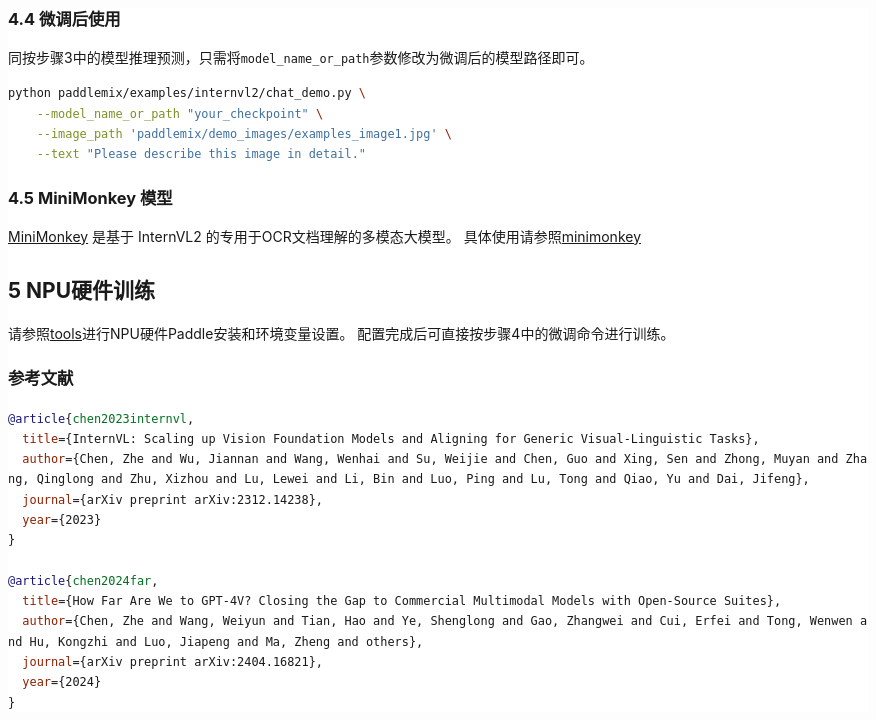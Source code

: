 ### 4.4 微调后使用

同按步骤3中的模型推理预测，只需将`model_name_or_path`参数修改为微调后的模型路径即可。

```bash
python paddlemix/examples/internvl2/chat_demo.py \
    --model_name_or_path "your_checkpoint" \
    --image_path 'paddlemix/demo_images/examples_image1.jpg' \
    --text "Please describe this image in detail."
```

### 4.5 MiniMonkey 模型

[MiniMonkey](https://github.com/Yuliang-Liu/Monkey/blob/main/project/mini_monkey/) 是基于 InternVL2 的专用于OCR文档理解的多模态大模型。
具体使用请参照[minimonkey](../minimonkey/)


## 5 NPU硬件训练
请参照[tools](../../../docs/hardware_support/ascend_usage.md)进行NPU硬件Paddle安装和环境变量设置。
配置完成后可直接按步骤4中的微调命令进行训练。


### 参考文献
```BibTeX
@article{chen2023internvl,
  title={InternVL: Scaling up Vision Foundation Models and Aligning for Generic Visual-Linguistic Tasks},
  author={Chen, Zhe and Wu, Jiannan and Wang, Wenhai and Su, Weijie and Chen, Guo and Xing, Sen and Zhong, Muyan and Zhang, Qinglong and Zhu, Xizhou and Lu, Lewei and Li, Bin and Luo, Ping and Lu, Tong and Qiao, Yu and Dai, Jifeng},
  journal={arXiv preprint arXiv:2312.14238},
  year={2023}
}

@article{chen2024far,
  title={How Far Are We to GPT-4V? Closing the Gap to Commercial Multimodal Models with Open-Source Suites},
  author={Chen, Zhe and Wang, Weiyun and Tian, Hao and Ye, Shenglong and Gao, Zhangwei and Cui, Erfei and Tong, Wenwen and Hu, Kongzhi and Luo, Jiapeng and Ma, Zheng and others},
  journal={arXiv preprint arXiv:2404.16821},
  year={2024}
}
```
